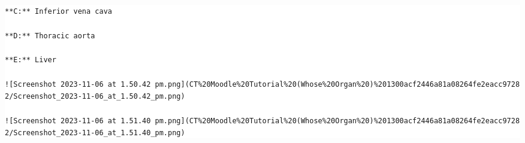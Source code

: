    **C:** Inferior vena cava
    
    **D:** Thoracic aorta
    
    **E:** Liver
    
    ![Screenshot 2023-11-06 at 1.50.42 pm.png](CT%20Moodle%20Tutorial%20(Whose%20Organ%20)%201300acf2446a81a08264fe2eacc97282/Screenshot_2023-11-06_at_1.50.42_pm.png)
    
    ![Screenshot 2023-11-06 at 1.51.40 pm.png](CT%20Moodle%20Tutorial%20(Whose%20Organ%20)%201300acf2446a81a08264fe2eacc97282/Screenshot_2023-11-06_at_1.51.40_pm.png)
    